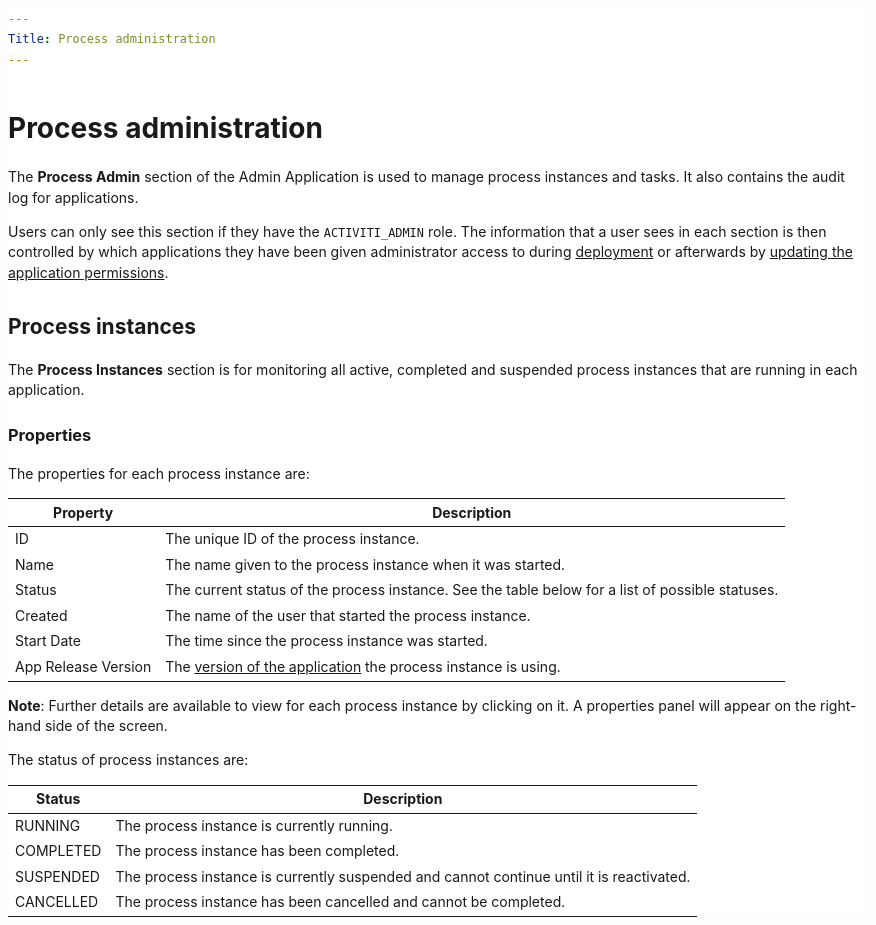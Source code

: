```yaml
---
Title: Process administration
---
```


# Process administration

The **Process Admin** section of the Admin Application is used to manage process instances and tasks. It also contains the audit log for applications.

Users can only see this section if they have the `ACTIVITI_ADMIN` role. The information that a user sees in each section is then controlled by which applications they have been given administrator access to during [deployment](release.md#deployment) or afterwards by [updating the application permissions](release.md#manage-permissions).

## Process instances

The **Process Instances** section is for monitoring all active, completed and suspended process instances that are running in each application.

### Properties

The properties for each process instance are:

| Property | Description |
| -------- | ----------- |
| ID | The unique ID of the process instance. |
| Name | The name given to the process instance when it was started. |
| Status | The current status of the process instance. See the table below for a list of possible statuses. |
| Created | The name of the user that started the process instance. |
| Start Date | The time since the process instance was started. |
| App Release Version | The [version of the application](release.md#upgrade) the process instance is using. |

**Note**: Further details are available to view for each process instance by clicking on it. A properties panel will appear on the right-hand side of the screen.

The status of process instances are:

| Status | Description |
| ------ | ----------- |
| RUNNING | The process instance is currently running. |
| COMPLETED | The process instance has been completed. |
| SUSPENDED | The process instance is currently suspended and cannot continue until it is reactivated. |
| CANCELLED | The process instance has been cancelled and cannot be completed. |
